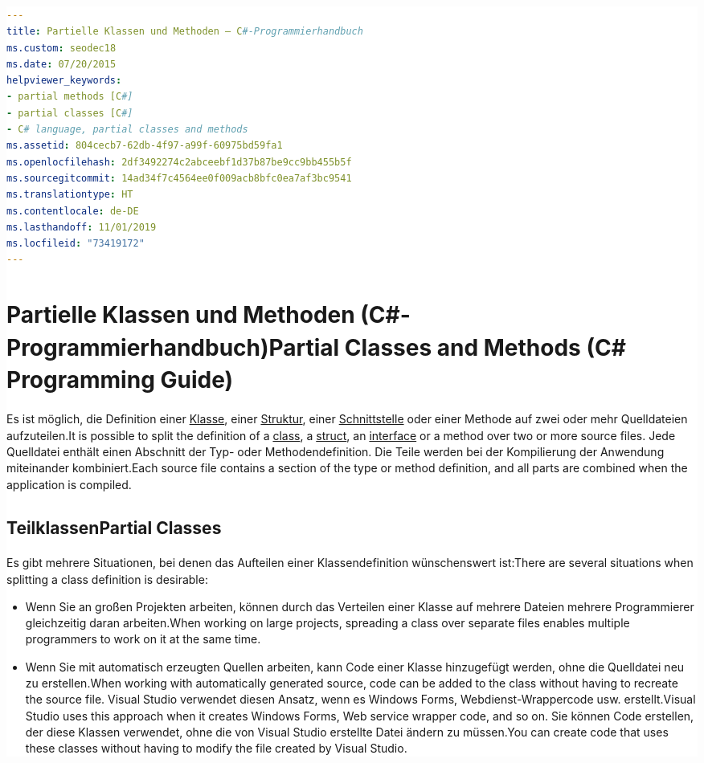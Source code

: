 ```yaml
---
title: Partielle Klassen und Methoden – C#-Programmierhandbuch
ms.custom: seodec18
ms.date: 07/20/2015
helpviewer_keywords:
- partial methods [C#]
- partial classes [C#]
- C# language, partial classes and methods
ms.assetid: 804cecb7-62db-4f97-a99f-60975bd59fa1
ms.openlocfilehash: 2df3492274c2abceebf1d37b87be9cc9bb455b5f
ms.sourcegitcommit: 14ad34f7c4564ee0f009acb8bfc0ea7af3bc9541
ms.translationtype: HT
ms.contentlocale: de-DE
ms.lasthandoff: 11/01/2019
ms.locfileid: "73419172"
---
```

# <a name="partial-classes-and-methods-c-programming-guide"></a><span data-ttu-id="f7d11-102">Partielle Klassen und Methoden (C#-Programmierhandbuch)</span><span class="sxs-lookup"><span data-stu-id="f7d11-102">Partial Classes and Methods (C# Programming Guide)</span></span>

<span data-ttu-id="f7d11-103">Es ist möglich, die Definition einer [Klasse](../../language-reference/keywords/class.md), einer [Struktur](../../language-reference/keywords/struct.md), einer [Schnittstelle](../../language-reference/keywords/interface.md) oder einer Methode auf zwei oder mehr Quelldateien aufzuteilen.</span><span class="sxs-lookup"><span data-stu-id="f7d11-103">It is possible to split the definition of a [class](../../language-reference/keywords/class.md), a [struct](../../language-reference/keywords/struct.md), an [interface](../../language-reference/keywords/interface.md) or a method over two or more source files.</span></span> <span data-ttu-id="f7d11-104">Jede Quelldatei enthält einen Abschnitt der Typ- oder Methodendefinition. Die Teile werden bei der Kompilierung der Anwendung miteinander kombiniert.</span><span class="sxs-lookup"><span data-stu-id="f7d11-104">Each source file contains a section of the type or method definition, and all parts are combined when the application is compiled.</span></span>

## <a name="partial-classes"></a><span data-ttu-id="f7d11-105">Teilklassen</span><span class="sxs-lookup"><span data-stu-id="f7d11-105">Partial Classes</span></span>

<span data-ttu-id="f7d11-106">Es gibt mehrere Situationen, bei denen das Aufteilen einer Klassendefinition wünschenswert ist:</span><span class="sxs-lookup"><span data-stu-id="f7d11-106">There are several situations when splitting a class definition is desirable:</span></span>

- <span data-ttu-id="f7d11-107">Wenn Sie an großen Projekten arbeiten, können durch das Verteilen einer Klasse auf mehrere Dateien mehrere Programmierer gleichzeitig daran arbeiten.</span><span class="sxs-lookup"><span data-stu-id="f7d11-107">When working on large projects, spreading a class over separate files enables multiple programmers to work on it at the same time.</span></span>

- <span data-ttu-id="f7d11-108">Wenn Sie mit automatisch erzeugten Quellen arbeiten, kann Code einer Klasse hinzugefügt werden, ohne die Quelldatei neu zu erstellen.</span><span class="sxs-lookup"><span data-stu-id="f7d11-108">When working with automatically generated source, code can be added to the class without having to recreate the source file.</span></span> <span data-ttu-id="f7d11-109">Visual Studio verwendet diesen Ansatz, wenn es Windows Forms, Webdienst-Wrappercode usw. erstellt.</span><span class="sxs-lookup"><span data-stu-id="f7d11-109">Visual Studio uses this approach when it creates Windows Forms, Web service wrapper code, and so on.</span></span> <span data-ttu-id="f7d11-110">Sie können Code erstellen, der diese Klassen verwendet, ohne die von Visual Studio erstellte Datei ändern zu müssen.</span><span class="sxs-lookup"><span data-stu-id="f7d11-110">You can create code that uses these classes without having to modify the file created by Visual Studio.</span></span>
